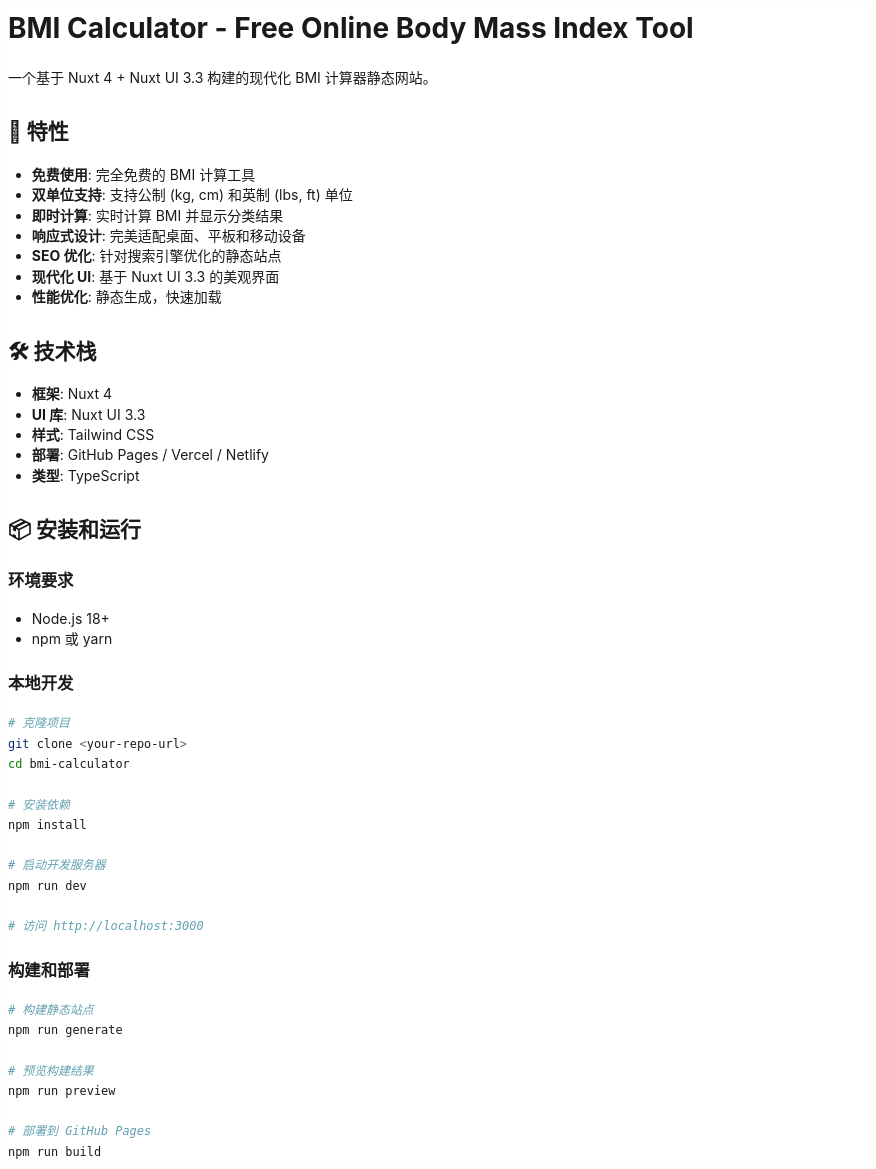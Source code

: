 # BMI Calculator - Free Online Body Mass Index Tool

一个基于 Nuxt 4 + Nuxt UI 3.3 构建的现代化 BMI 计算器静态网站。

## 🚀 特性

- **免费使用**: 完全免费的 BMI 计算工具
- **双单位支持**: 支持公制 (kg, cm) 和英制 (lbs, ft) 单位
- **即时计算**: 实时计算 BMI 并显示分类结果
- **响应式设计**: 完美适配桌面、平板和移动设备
- **SEO 优化**: 针对搜索引擎优化的静态站点
- **现代化 UI**: 基于 Nuxt UI 3.3 的美观界面
- **性能优化**: 静态生成，快速加载

## 🛠️ 技术栈

- **框架**: Nuxt 4
- **UI 库**: Nuxt UI 3.3
- **样式**: Tailwind CSS
- **部署**: GitHub Pages / Vercel / Netlify
- **类型**: TypeScript

## 📦 安装和运行

### 环境要求

- Node.js 18+ 
- npm 或 yarn

### 本地开发

```bash
# 克隆项目
git clone <your-repo-url>
cd bmi-calculator

# 安装依赖
npm install

# 启动开发服务器
npm run dev

# 访问 http://localhost:3000
```

### 构建和部署

```bash
# 构建静态站点
npm run generate

# 预览构建结果
npm run preview

# 部署到 GitHub Pages
npm run build
```
